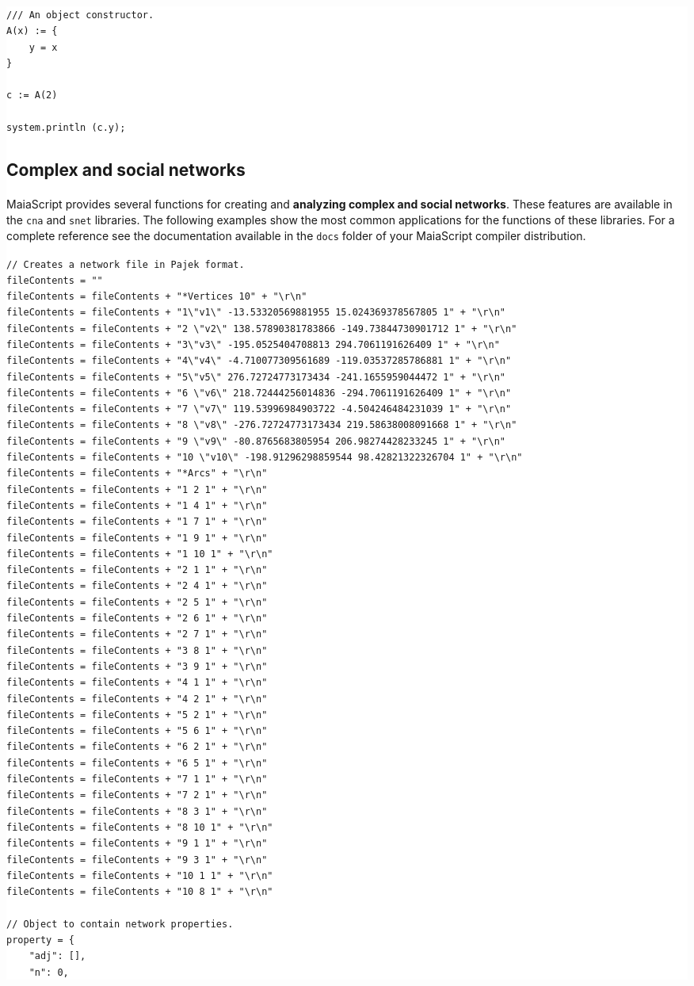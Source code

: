 ```
/// An object constructor.
A(x) := {
    y = x
}

c := A(2)

system.println (c.y);
```

## Complex and social networks

MaiaScript provides several functions for creating and **analyzing complex and social networks**. These features are available in the `cna` and `snet` libraries. The following examples show the most common applications for the functions of these libraries. For a complete reference see the documentation available in the `docs` folder of your MaiaScript compiler distribution.

```
// Creates a network file in Pajek format.
fileContents = ""
fileContents = fileContents + "*Vertices 10" + "\r\n"
fileContents = fileContents + "1\"v1\" -13.53320569881955 15.024369378567805 1" + "\r\n"
fileContents = fileContents + "2 \"v2\" 138.57890381783866 -149.73844730901712 1" + "\r\n"
fileContents = fileContents + "3\"v3\" -195.0525404708813 294.7061191626409 1" + "\r\n"
fileContents = fileContents + "4\"v4\" -4.710077309561689 -119.03537285786881 1" + "\r\n"
fileContents = fileContents + "5\"v5\" 276.72724773173434 -241.1655959044472 1" + "\r\n"
fileContents = fileContents + "6 \"v6\" 218.72444256014836 -294.7061191626409 1" + "\r\n"
fileContents = fileContents + "7 \"v7\" 119.53996984903722 -4.504246484231039 1" + "\r\n"
fileContents = fileContents + "8 \"v8\" -276.72724773173434 219.58638008091668 1" + "\r\n"
fileContents = fileContents + "9 \"v9\" -80.8765683805954 206.98274428233245 1" + "\r\n"
fileContents = fileContents + "10 \"v10\" -198.91296298859544 98.42821322326704 1" + "\r\n"
fileContents = fileContents + "*Arcs" + "\r\n"
fileContents = fileContents + "1 2 1" + "\r\n"
fileContents = fileContents + "1 4 1" + "\r\n"
fileContents = fileContents + "1 7 1" + "\r\n"
fileContents = fileContents + "1 9 1" + "\r\n"
fileContents = fileContents + "1 10 1" + "\r\n"
fileContents = fileContents + "2 1 1" + "\r\n"
fileContents = fileContents + "2 4 1" + "\r\n"
fileContents = fileContents + "2 5 1" + "\r\n"
fileContents = fileContents + "2 6 1" + "\r\n"
fileContents = fileContents + "2 7 1" + "\r\n"
fileContents = fileContents + "3 8 1" + "\r\n"
fileContents = fileContents + "3 9 1" + "\r\n"
fileContents = fileContents + "4 1 1" + "\r\n"
fileContents = fileContents + "4 2 1" + "\r\n"
fileContents = fileContents + "5 2 1" + "\r\n"
fileContents = fileContents + "5 6 1" + "\r\n"
fileContents = fileContents + "6 2 1" + "\r\n"
fileContents = fileContents + "6 5 1" + "\r\n"
fileContents = fileContents + "7 1 1" + "\r\n"
fileContents = fileContents + "7 2 1" + "\r\n"
fileContents = fileContents + "8 3 1" + "\r\n"
fileContents = fileContents + "8 10 1" + "\r\n"
fileContents = fileContents + "9 1 1" + "\r\n"
fileContents = fileContents + "9 3 1" + "\r\n"
fileContents = fileContents + "10 1 1" + "\r\n"
fileContents = fileContents + "10 8 1" + "\r\n"

// Object to contain network properties.
property = {
    "adj": [],
    "n": 0,
```